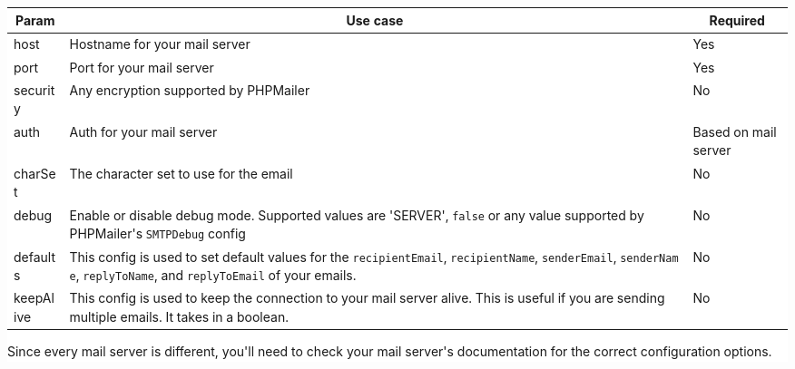 | Param    | Use case                                     | Required |
| -------- | -------------------------------------------- | -------- |
| host     | Hostname for your mail server                | Yes      |
| port     | Port for your mail server                    | Yes      |
| security | Any encryption supported by PHPMailer        | No       |
| auth     | Auth for your mail server                    | Based on mail server |
| charSet  | The character set to use for the email       | No       |
| debug    | Enable or disable debug mode. Supported values are 'SERVER', `false` or any value supported by PHPMailer's `SMTPDebug` config                                       | No       |
| defaults | This config is used to set default values for the `recipientEmail`, `recipientName`, `senderEmail`, `senderName`, `replyToName`, and `replyToEmail` of your emails. | No       |
| keepAlive | This config is used to keep the connection to your mail server alive. This is useful if you are sending multiple emails. It takes in a boolean.                    | No       |

Since every mail server is different, you'll need to check your mail server's documentation for the correct configuration options.
